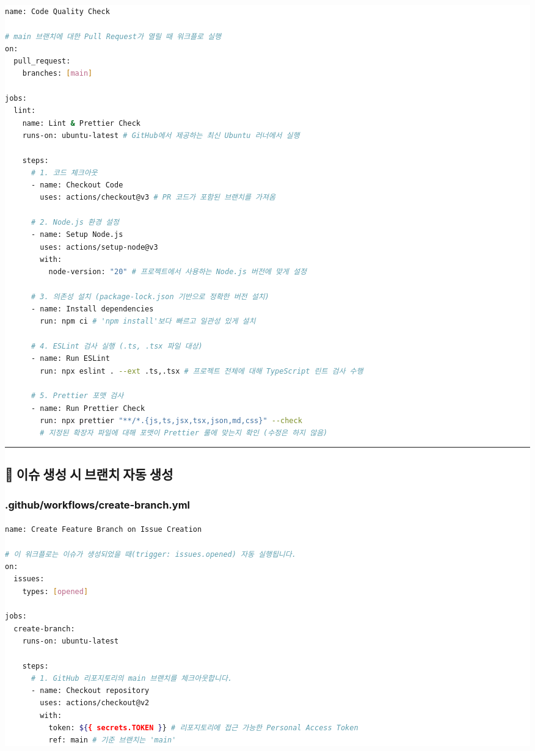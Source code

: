 ```bash
name: Code Quality Check

# main 브랜치에 대한 Pull Request가 열릴 때 워크플로 실행
on:
  pull_request:
    branches: [main]

jobs:
  lint:
    name: Lint & Prettier Check
    runs-on: ubuntu-latest # GitHub에서 제공하는 최신 Ubuntu 러너에서 실행

    steps:
      # 1. 코드 체크아웃
      - name: Checkout Code
        uses: actions/checkout@v3 # PR 코드가 포함된 브랜치를 가져옴

      # 2. Node.js 환경 설정
      - name: Setup Node.js
        uses: actions/setup-node@v3
        with:
          node-version: "20" # 프로젝트에서 사용하는 Node.js 버전에 맞게 설정

      # 3. 의존성 설치 (package-lock.json 기반으로 정확한 버전 설치)
      - name: Install dependencies
        run: npm ci # 'npm install'보다 빠르고 일관성 있게 설치

      # 4. ESLint 검사 실행 (.ts, .tsx 파일 대상)
      - name: Run ESLint
        run: npx eslint . --ext .ts,.tsx # 프로젝트 전체에 대해 TypeScript 린트 검사 수행

      # 5. Prettier 포맷 검사
      - name: Run Prettier Check
        run: npx prettier "**/*.{js,ts,jsx,tsx,json,md,css}" --check
        # 지정된 확장자 파일에 대해 포맷이 Prettier 룰에 맞는지 확인 (수정은 하지 않음)
```

---

## 🌿 이슈 생성 시 브랜치 자동 생성

### .github/workflows/create-branch.yml

```bash
name: Create Feature Branch on Issue Creation

# 이 워크플로는 이슈가 생성되었을 때(trigger: issues.opened) 자동 실행됩니다.
on:
  issues:
    types: [opened]

jobs:
  create-branch:
    runs-on: ubuntu-latest

    steps:
      # 1. GitHub 리포지토리의 main 브랜치를 체크아웃합니다.
      - name: Checkout repository
        uses: actions/checkout@v2
        with:
          token: ${{ secrets.TOKEN }} # 리포지토리에 접근 가능한 Personal Access Token
          ref: main # 기준 브랜치는 'main'

```